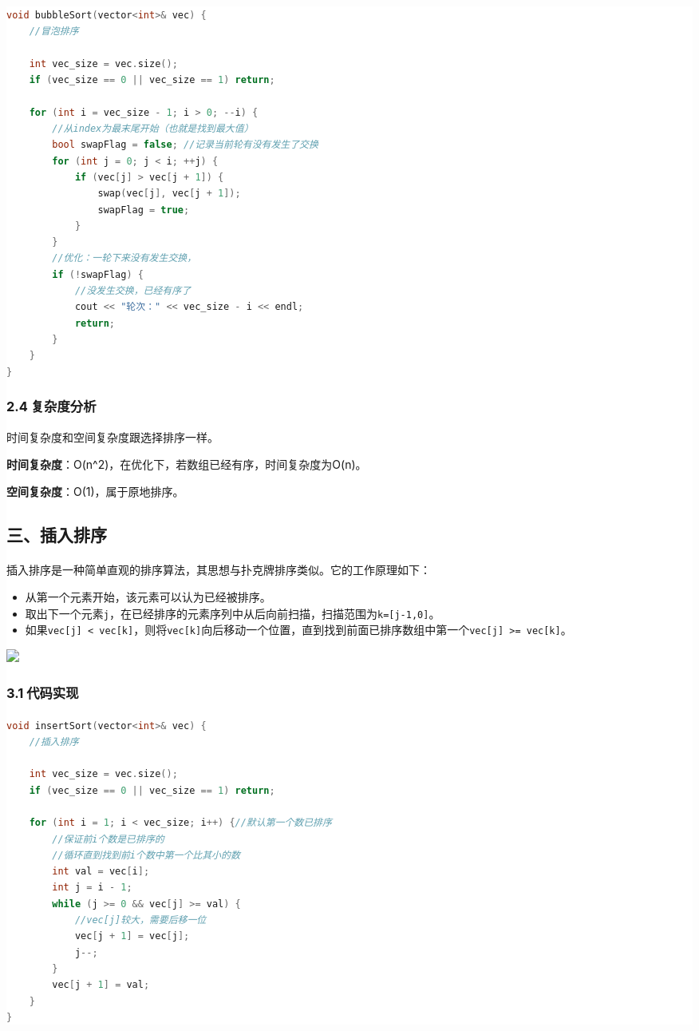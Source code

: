 ```c++
void bubbleSort(vector<int>& vec) {
	//冒泡排序

	int vec_size = vec.size();
	if (vec_size == 0 || vec_size == 1) return;

	for (int i = vec_size - 1; i > 0; --i) {
		//从index为最末尾开始（也就是找到最大值）	
		bool swapFlag = false; //记录当前轮有没有发生了交换
		for (int j = 0; j < i; ++j) {
			if (vec[j] > vec[j + 1]) {
				swap(vec[j], vec[j + 1]);
				swapFlag = true;
			}
		}
		//优化：一轮下来没有发生交换，
		if (!swapFlag) {
			//没发生交换，已经有序了
			cout << "轮次：" << vec_size - i << endl;
			return;
		}
	}
}
```

### 2.4 复杂度分析

时间复杂度和空间复杂度跟选择排序一样。

**时间复杂度**：O(n^2)，在优化下，若数组已经有序，时间复杂度为O(n)。

**空间复杂度**：O(1)，属于原地排序。

## 三、插入排序

插入排序是一种简单直观的排序算法，其思想与扑克牌排序类似。它的工作原理如下：

- 从第一个元素开始，该元素可以认为已经被排序。
- 取出下一个元素`j`，在已经排序的元素序列中从后向前扫描，扫描范围为`k=[j-1,0]`。
- 如果`vec[j] < vec[k]`，则将`vec[k]`向后移动一个位置，直到找到前面已排序数组中第一个`vec[j] >= vec[k]`。

<img src="insertSort.png">

### 3.1 代码实现

```c++
void insertSort(vector<int>& vec) {
	//插入排序

	int vec_size = vec.size();
	if (vec_size == 0 || vec_size == 1) return;

	for (int i = 1; i < vec_size; i++) {//默认第一个数已排序
		//保证前i个数是已排序的
		//循环直到找到前i个数中第一个比其小的数
		int val = vec[i];
		int j = i - 1;
		while (j >= 0 && vec[j] >= val) {
			//vec[j]较大，需要后移一位
			vec[j + 1] = vec[j];
			j--;
		}
		vec[j + 1] = val;
	}
}
```